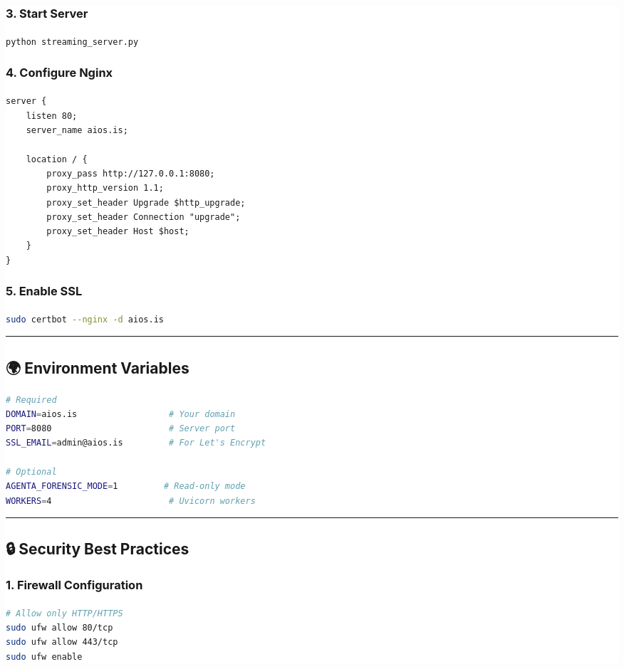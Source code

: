 ### 3. Start Server

```bash
python streaming_server.py
```

### 4. Configure Nginx

```nginx
server {
    listen 80;
    server_name aios.is;

    location / {
        proxy_pass http://127.0.0.1:8080;
        proxy_http_version 1.1;
        proxy_set_header Upgrade $http_upgrade;
        proxy_set_header Connection "upgrade";
        proxy_set_header Host $host;
    }
}
```

### 5. Enable SSL

```bash
sudo certbot --nginx -d aios.is
```

---

## 🌍 Environment Variables

```bash
# Required
DOMAIN=aios.is                  # Your domain
PORT=8080                       # Server port
SSL_EMAIL=admin@aios.is         # For Let's Encrypt

# Optional
AGENTA_FORENSIC_MODE=1         # Read-only mode
WORKERS=4                       # Uvicorn workers
```

---

## 🔒 Security Best Practices

### 1. Firewall Configuration

```bash
# Allow only HTTP/HTTPS
sudo ufw allow 80/tcp
sudo ufw allow 443/tcp
sudo ufw enable
```

